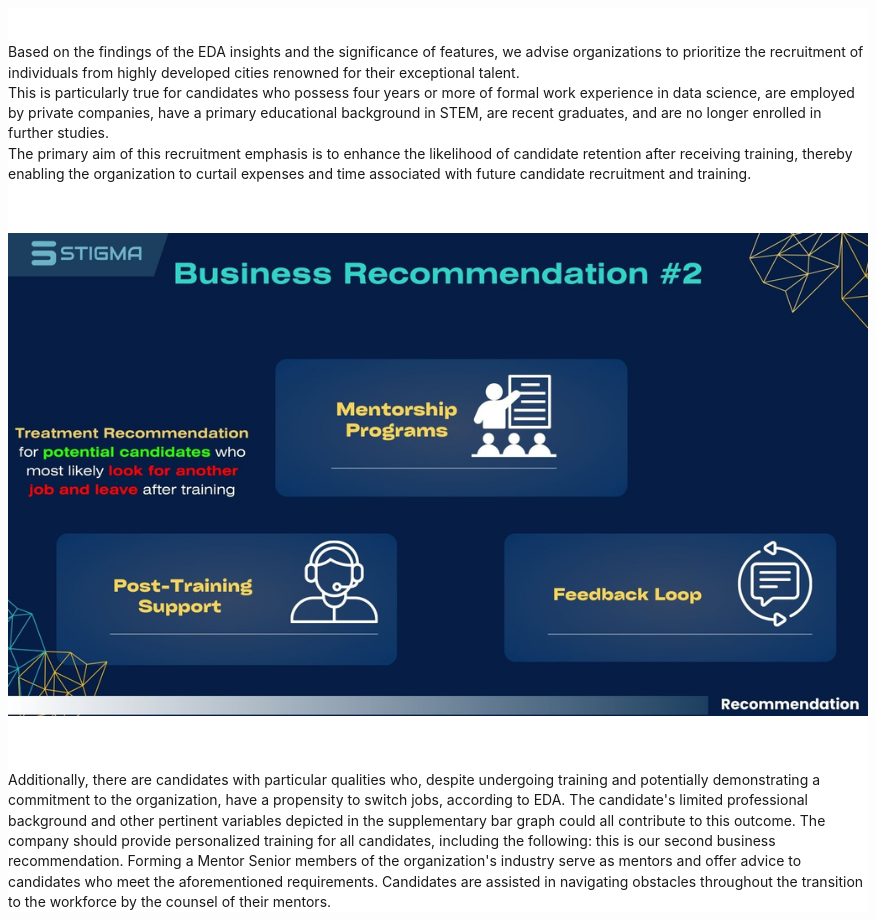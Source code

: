 </p>
<br>

Based on the findings of the EDA insights and the significance of features, we advise organizations to prioritize the recruitment of individuals from highly developed cities renowned for their exceptional talent.<br>
This is particularly true for candidates who possess four years or more of formal work experience in data science, are employed by private companies, have a primary educational background in STEM, are recent graduates, and are no longer enrolled in further studies.<br>
The primary aim of this recruitment emphasis is to enhance the likelihood of candidate retention after receiving training, thereby enabling the organization to curtail expenses and time associated with future candidate recruitment and training.

<br>
<p align = "center"> 
    <img src="./assets/recom2.jpg" width="1000">
</p>
<br>

Additionally, there are candidates with particular qualities who, despite undergoing training and potentially demonstrating a commitment to the organization, have a propensity to switch jobs, according to EDA. The candidate's limited professional background and other pertinent variables depicted in the supplementary bar graph could all contribute to this outcome.
The company should provide personalized training for all candidates, including the following: this is our second business recommendation. Forming a Mentor
Senior members of the organization's industry serve as mentors and offer advice to candidates who meet the aforementioned requirements.
Candidates are assisted in navigating obstacles throughout the transition to the workforce by the counsel of their mentors.

